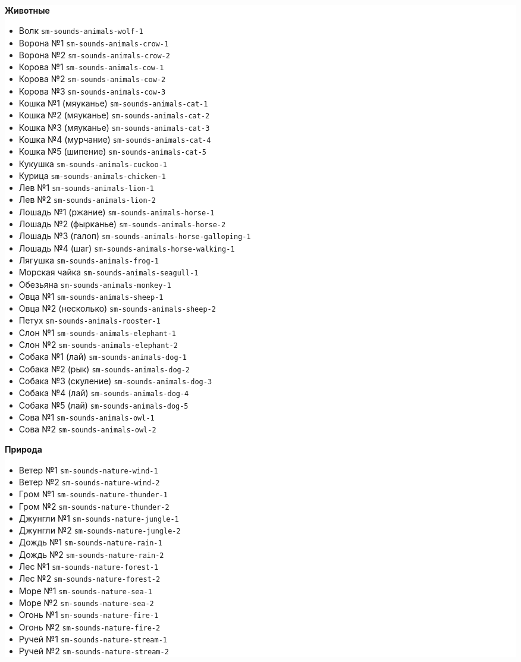 **Животные**

* Волк `sm-sounds-animals-wolf-1`
* Ворона №1 `sm-sounds-animals-crow-1`
* Ворона №2 `sm-sounds-animals-crow-2`
* Корова №1 `sm-sounds-animals-cow-1`
* Корова №2 `sm-sounds-animals-cow-2`
* Корова №3 `sm-sounds-animals-cow-3`
* Кошка №1 (мяуканье) `sm-sounds-animals-cat-1`
* Кошка №2 (мяуканье) `sm-sounds-animals-cat-2`
* Кошка №3 (мяуканье) `sm-sounds-animals-cat-3`
* Кошка №4 (мурчание) `sm-sounds-animals-cat-4`
* Кошка №5 (шипение) `sm-sounds-animals-cat-5`
* Кукушка `sm-sounds-animals-cuckoo-1`
* Курица `sm-sounds-animals-chicken-1`
* Лев №1 `sm-sounds-animals-lion-1`
* Лев №2 `sm-sounds-animals-lion-2`
* Лошадь №1 (ржание) `sm-sounds-animals-horse-1`
* Лошадь №2 (фырканье) `sm-sounds-animals-horse-2`
* Лошадь №3 (галоп) `sm-sounds-animals-horse-galloping-1`
* Лошадь №4 (шаг) `sm-sounds-animals-horse-walking-1`
* Лягушка `sm-sounds-animals-frog-1`
* Морская чайка `sm-sounds-animals-seagull-1`
* Обезьяна `sm-sounds-animals-monkey-1`
* Овца №1 `sm-sounds-animals-sheep-1`
* Овца №2 (несколько) `sm-sounds-animals-sheep-2`
* Петух `sm-sounds-animals-rooster-1`
* Слон №1 `sm-sounds-animals-elephant-1`
* Слон №2 `sm-sounds-animals-elephant-2`
* Собака №1 (лай) `sm-sounds-animals-dog-1`
* Собака №2 (рык) `sm-sounds-animals-dog-2`
* Собака №3 (скуление) `sm-sounds-animals-dog-3`
* Собака №4 (лай) `sm-sounds-animals-dog-4`
* Собака №5 (лай) `sm-sounds-animals-dog-5`
* Сова №1 `sm-sounds-animals-owl-1`
* Сова №2 `sm-sounds-animals-owl-2`

**Природа**

* Ветер №1 `sm-sounds-nature-wind-1`
* Ветер №2 `sm-sounds-nature-wind-2`
* Гром №1 `sm-sounds-nature-thunder-1`
* Гром №2 `sm-sounds-nature-thunder-2`
* Джунгли №1 `sm-sounds-nature-jungle-1`
* Джунгли №2 `sm-sounds-nature-jungle-2`
* Дождь №1 `sm-sounds-nature-rain-1`
* Дождь №2 `sm-sounds-nature-rain-2`
* Лес №1 `sm-sounds-nature-forest-1`
* Лес №2 `sm-sounds-nature-forest-2`
* Море №1 `sm-sounds-nature-sea-1`
* Море №2 `sm-sounds-nature-sea-2`
* Огонь №1 `sm-sounds-nature-fire-1`
* Огонь №2 `sm-sounds-nature-fire-2`
* Ручей №1 `sm-sounds-nature-stream-1`
* Ручей №2 `sm-sounds-nature-stream-2`
